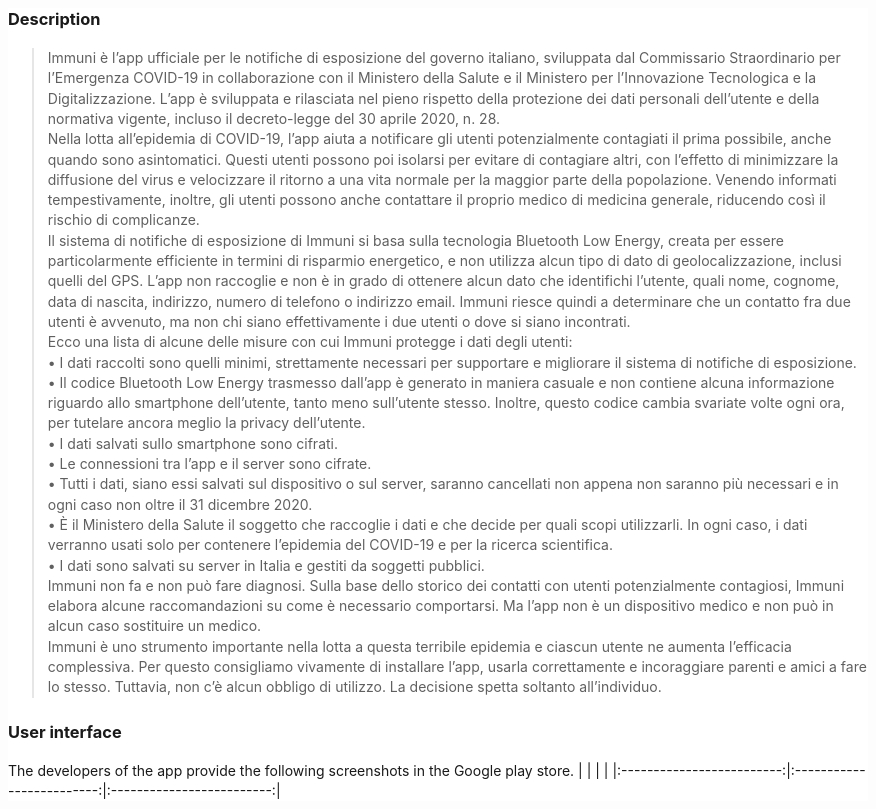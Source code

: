 ### Description
> Immuni è l’app ufficiale per le notifiche di esposizione del governo italiano, sviluppata dal Commissario Straordinario per l’Emergenza COVID-19 in collaborazione con il Ministero della Salute e il Ministero per l’Innovazione Tecnologica e la Digitalizzazione. L’app è sviluppata e rilasciata nel pieno rispetto della protezione dei dati personali dell’utente e della normativa vigente, incluso il decreto-legge del 30 aprile 2020, n. 28.
<br>Nella lotta all’epidemia di COVID-19, l’app aiuta a notificare gli utenti potenzialmente contagiati il prima possibile, anche quando sono asintomatici. Questi utenti possono poi isolarsi per evitare di contagiare altri, con l’effetto di minimizzare la diffusione del virus e velocizzare il ritorno a una vita normale per la maggior parte della popolazione. Venendo informati tempestivamente, inoltre, gli utenti possono anche contattare il proprio medico di medicina generale, riducendo così il rischio di complicanze.
<br>Il sistema di notifiche di esposizione di Immuni si basa sulla tecnologia Bluetooth Low Energy, creata per essere particolarmente efficiente in termini di risparmio energetico, e non utilizza alcun tipo di dato di geolocalizzazione, inclusi quelli del GPS. L’app non raccoglie e non è in grado di ottenere alcun dato che identifichi l’utente, quali nome, cognome, data di nascita, indirizzo, numero di telefono o indirizzo email. Immuni riesce quindi a determinare che un contatto fra due utenti è avvenuto, ma non chi siano effettivamente i due utenti o dove si siano incontrati.
<br>Ecco una lista di alcune delle misure con cui Immuni protegge i dati degli utenti:
<br>• I dati raccolti sono quelli minimi, strettamente necessari per supportare e migliorare il sistema di notifiche di esposizione.
<br>• Il codice Bluetooth Low Energy trasmesso dall’app è generato in maniera casuale e non contiene alcuna informazione riguardo allo smartphone dell’utente, tanto meno sull’utente stesso. Inoltre, questo codice cambia svariate volte ogni ora, per tutelare ancora meglio la privacy dell’utente.
<br>• I dati salvati sullo smartphone sono cifrati.
<br>• Le connessioni tra l’app e il server sono cifrate.
<br>• Tutti i dati, siano essi salvati sul dispositivo o sul server, saranno cancellati non appena non saranno più necessari e in ogni caso non oltre il 31 dicembre 2020.
<br>• È il Ministero della Salute il soggetto che raccoglie i dati e che decide per quali scopi utilizzarli. In ogni caso, i dati verranno usati solo per contenere l’epidemia del COVID-19 e per la ricerca scientifica.
<br>• I dati sono salvati su server in Italia e gestiti da soggetti pubblici. 
<br>Immuni non fa e non può fare diagnosi. Sulla base dello storico dei contatti con utenti potenzialmente contagiosi, Immuni elabora alcune raccomandazioni su come è necessario comportarsi. Ma l’app non è un dispositivo medico e non può in alcun caso sostituire un medico.
<br>Immuni è uno strumento importante nella lotta a questa terribile epidemia e ciascun utente ne aumenta l’efficacia complessiva. Per questo consigliamo vivamente di installare l’app, usarla correttamente e incoraggiare parenti e amici a fare lo stesso. Tuttavia, non c’è alcun obbligo di utilizzo. La decisione spetta soltanto all’individuo.


### User interface
The developers of the app provide the following screenshots in the Google play store.
| | | |
|:-------------------------:|:-------------------------:|:-------------------------:|